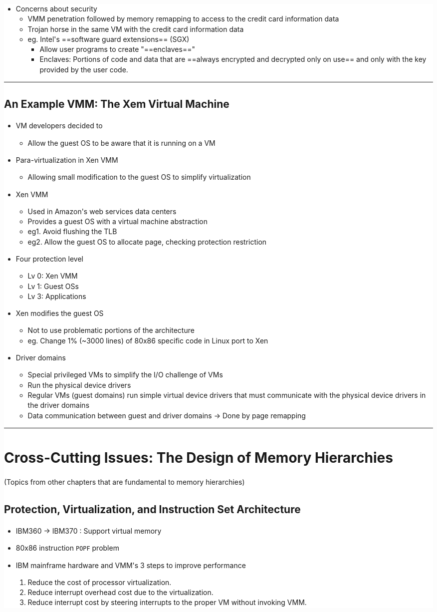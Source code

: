- Concerns about security
	- VMM penetration followed by memory remapping to access to the credit card information data
	- Trojan horse in the same VM with the credit card information data
	- eg. Intel's ==software guard extensions== (SGX)
		- Allow user programs to create "==enclaves=="
		- Enclaves: Portions of code and data that are ==always encrypted and decrypted only on use== and only with the key provided by the user code.

---

## An Example VMM: The Xem Virtual Machine

- VM developers decided to
	- Allow the guest OS to be aware that it is running on a VM

- Para-virtualization in Xen VMM
	- Allowing small modification to the guest OS to simplify virtualization

- Xen VMM
	- Used in Amazon's web services data centers
	- Provides a guest OS with a virtual machine abstraction
	- eg1. Avoid flushing the TLB
	- eg2. Allow the guest OS to allocate page, checking protection restriction

- Four protection level 
	- Lv 0: Xen VMM
	- Lv 1: Guest OSs
	- Lv 3: Applications

- Xen modifies the guest OS
	- Not to use problematic portions of the architecture
	- eg. Change 1% (~3000 lines) of 80x86 specific code in Linux port to Xen

- Driver domains
	- Special privileged VMs to simplify the I/O challenge of VMs
	- Run the physical device drivers
	- Regular VMs (guest domains) run simple virtual device drivers that must communicate with the physical device drivers in the driver domains
	- Data communication between guest and driver domains $\rightarrow$ Done by page remapping

---

# Cross-Cutting Issues: The Design of Memory Hierarchies

(Topics from other chapters that are fundamental to memory hierarchies)

## Protection, Virtualization, and Instruction Set Architecture

- IBM360 $\rightarrow$ IBM370 : Support virtual memory

- 80x86 instruction `POPF` problem

- IBM mainframe hardware and VMM's 3 steps to improve performance
	1. Reduce the cost of processor virtualization.
	2. Reduce interrupt overhead cost due to the virtualization.
	3. Reduce interrupt cost by steering interrupts to the proper VM without invoking VMM.

